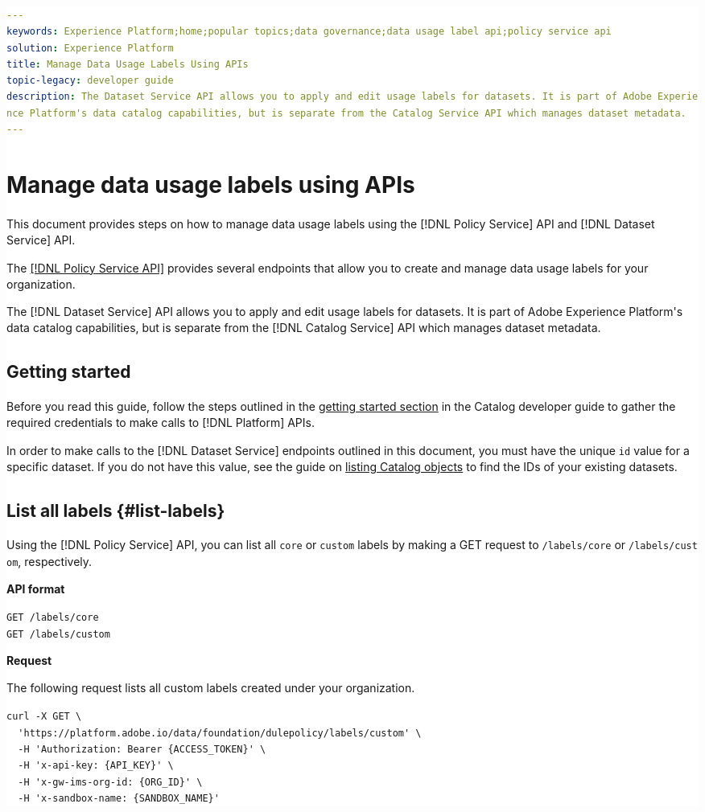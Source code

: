```yaml
---
keywords: Experience Platform;home;popular topics;data governance;data usage label api;policy service api
solution: Experience Platform
title: Manage Data Usage Labels Using APIs 
topic-legacy: developer guide
description: The Dataset Service API allows you to apply and edit usage labels for datasets. It is part of Adobe Experience Platform's data catalog capabilities, but is separate from the Catalog Service API which manages dataset metadata.
---
```


# Manage data usage labels using APIs

This document provides steps on how to manage data usage labels using the [!DNL Policy Service] API and [!DNL Dataset Service] API.

The [[!DNL Policy Service API]](https://www.adobe.io/experience-platform-apis/references/policy-service/) provides several endpoints that allow you to create and manage data usage labels for your organization.

The [!DNL Dataset Service] API allows you to apply and edit usage labels for datasets. It is part of Adobe Experience Platform's data catalog capabilities, but is separate from the [!DNL Catalog Service] API which manages dataset metadata.

## Getting started

Before you read this guide, follow the steps outlined in the [getting started section](../../catalog/api/getting-started.md) in the Catalog developer guide to gather the required credentials to make calls to [!DNL Platform] APIs.

In order to make calls to the [!DNL Dataset Service] endpoints outlined in this document, you must have the unique `id` value for a specific dataset. If you do not have this value, see the guide on [listing Catalog objects](../../catalog/api/list-objects.md) to find the IDs of your existing datasets.

## List all labels {#list-labels}

Using the [!DNL Policy Service] API, you can list all `core` or `custom` labels by making a GET request to `/labels/core` or `/labels/custom`, respectively.

**API format**

```http
GET /labels/core
GET /labels/custom
```

**Request**

The following request lists all custom labels created under your organization.

```shell
curl -X GET \
  'https://platform.adobe.io/data/foundation/dulepolicy/labels/custom' \
  -H 'Authorization: Bearer {ACCESS_TOKEN}' \
  -H 'x-api-key: {API_KEY}' \
  -H 'x-gw-ims-org-id: {ORG_ID}' \
  -H 'x-sandbox-name: {SANDBOX_NAME}'
```
